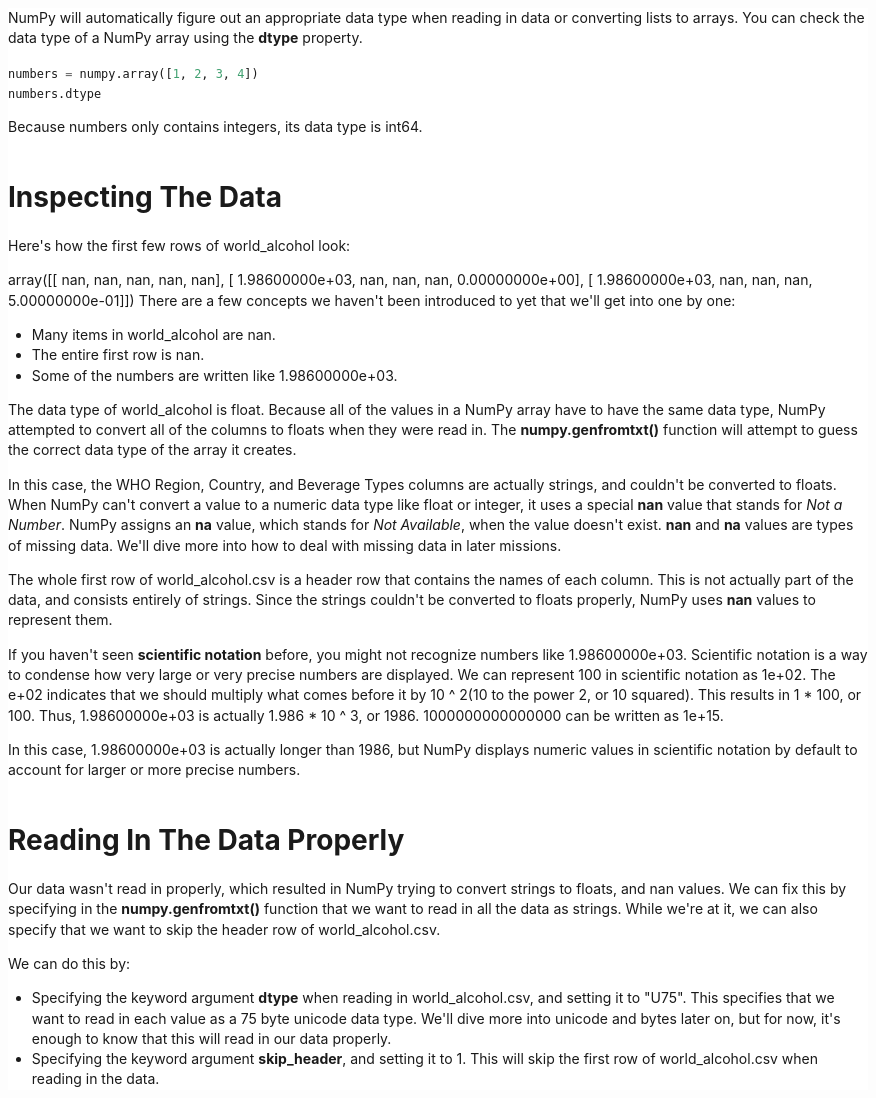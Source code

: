 NumPy will automatically figure out an appropriate data type when reading in data or converting lists to arrays. You can check the data type of a NumPy array using the __dtype__ property.

```python
numbers = numpy.array([1, 2, 3, 4])
numbers.dtype
```

Because numbers only contains integers, its data type is int64.

# Inspecting The Data
Here's how the first few rows of world_alcohol look:


array([[             nan,              nan,              nan,              nan,              nan],
       [  1.98600000e+03,              nan,              nan,              nan,   0.00000000e+00],
       [  1.98600000e+03,              nan,              nan,              nan,   5.00000000e-01]])
There are a few concepts we haven't been introduced to yet that we'll get into one by one:
+ Many items in world_alcohol are nan.
+ The entire first row is nan.
+ Some of the numbers are written like 1.98600000e+03.

The data type of world_alcohol is float. Because all of the values in a NumPy array have to have the same data type, NumPy attempted to convert all of the columns to floats when they were read in. The __numpy.genfromtxt()__ function will attempt to guess the correct data type of the array it creates.

In this case, the WHO Region, Country, and Beverage Types columns are actually strings, and couldn't be converted to floats. When NumPy can't convert a value to a numeric data type like float or integer, it uses a special __nan__ value that stands for _Not a Number_. NumPy assigns an __na__ value, which stands for _Not Available_, when the value doesn't exist. __nan__ and __na__ values are types of missing data. We'll dive more into how to deal with missing data in later missions.

The whole first row of world_alcohol.csv is a header row that contains the names of each column. This is not actually part of the data, and consists entirely of strings. Since the strings couldn't be converted to floats properly, NumPy uses __nan__ values to represent them.

If you haven't seen __scientific notation__ before, you might not recognize numbers like 1.98600000e+03. Scientific notation is a way to condense how very large or very precise numbers are displayed. We can represent 100 in scientific notation as 1e+02. The e+02 indicates that we should multiply what comes before it by 10 ^ 2(10 to the power 2, or 10 squared). This results in 1 * 100, or 100. Thus, 1.98600000e+03 is actually 1.986 * 10 ^ 3, or 1986. 1000000000000000 can be written as 1e+15.

In this case, 1.98600000e+03 is actually longer than 1986, but NumPy displays numeric values in scientific notation by default to account for larger or more precise numbers.

# Reading In The Data Properly
Our data wasn't read in properly, which resulted in NumPy trying to convert strings to floats, and nan values. We can fix this by specifying in the __numpy.genfromtxt()__ function that we want to read in all the data as strings. While we're at it, we can also specify that we want to skip the header row of world_alcohol.csv.

We can do this by:
+ Specifying the keyword argument __dtype__ when reading in world_alcohol.csv, and setting it to "U75". This specifies that we want to read in each value as a 75 byte unicode data type. We'll dive more into unicode and bytes later on, but for now, it's enough to know that this will read in our data properly.
+ Specifying the keyword argument __skip_header__, and setting it to 1. This will skip the first row of world_alcohol.csv when reading in the data.
